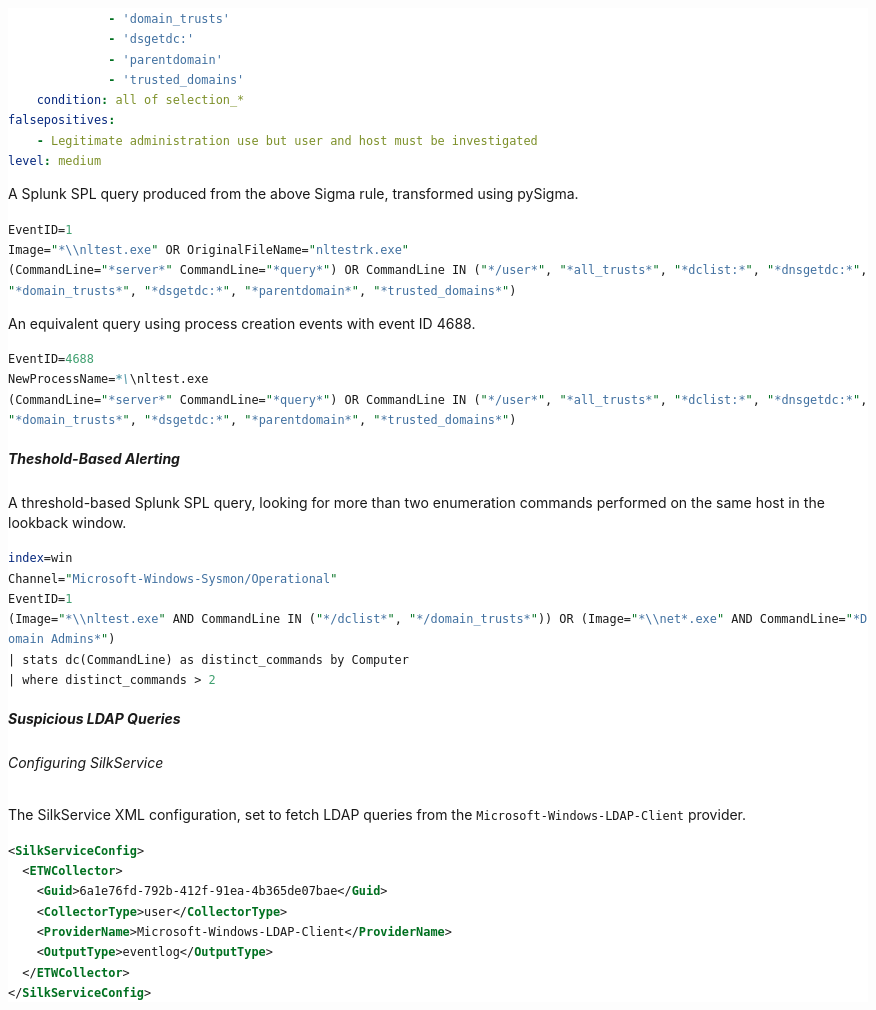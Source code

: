 ```yaml
              - 'domain_trusts'
              - 'dsgetdc:'
              - 'parentdomain'
              - 'trusted_domains'
    condition: all of selection_*
falsepositives:
    - Legitimate administration use but user and host must be investigated
level: medium
```

A Splunk SPL query produced from the above Sigma rule, transformed using pySigma.

```perl
EventID=1 
Image="*\\nltest.exe" OR OriginalFileName="nltestrk.exe"
(CommandLine="*server*" CommandLine="*query*") OR CommandLine IN ("*/user*", "*all_trusts*", "*dclist:*", "*dnsgetdc:*", "*domain_trusts*", "*dsgetdc:*", "*parentdomain*", "*trusted_domains*")
```

An equivalent query using process creation events with event ID 4688.

```perl
EventID=4688
NewProcessName=*\\nltest.exe
(CommandLine="*server*" CommandLine="*query*") OR CommandLine IN ("*/user*", "*all_trusts*", "*dclist:*", "*dnsgetdc:*", "*domain_trusts*", "*dsgetdc:*", "*parentdomain*", "*trusted_domains*")
```

##### Theshold-Based Alerting

A threshold-based Splunk SPL query, looking for more than two enumeration commands performed on the same host in the lookback window.

```perl
index=win
Channel="Microsoft-Windows-Sysmon/Operational"
EventID=1
(Image="*\\nltest.exe" AND CommandLine IN ("*/dclist*", "*/domain_trusts*")) OR (Image="*\\net*.exe" AND CommandLine="*Domain Admins*")
| stats dc(CommandLine) as distinct_commands by Computer
| where distinct_commands > 2
```

##### Suspicious LDAP Queries

###### Configuring SilkService

The SilkService XML configuration, set to fetch LDAP queries from the `Microsoft-Windows-LDAP-Client` provider.

```xml
<SilkServiceConfig>
  <ETWCollector>
    <Guid>6a1e76fd-792b-412f-91ea-4b365de07bae</Guid>
    <CollectorType>user</CollectorType>
    <ProviderName>Microsoft-Windows-LDAP-Client</ProviderName>
    <OutputType>eventlog</OutputType>
  </ETWCollector>
</SilkServiceConfig>
```
